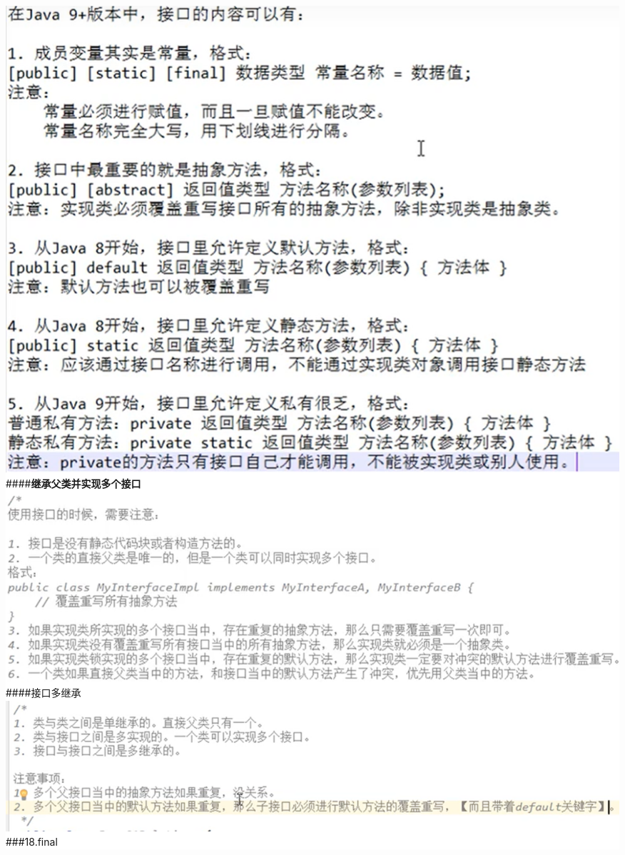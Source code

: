 ![IDEA](images\接口总结.png)
####**继承父类并实现多个接口**
![IDEA](images\接口12.png)
####接口多继承
![IDEA](images\接口多继承.png)
###18.final